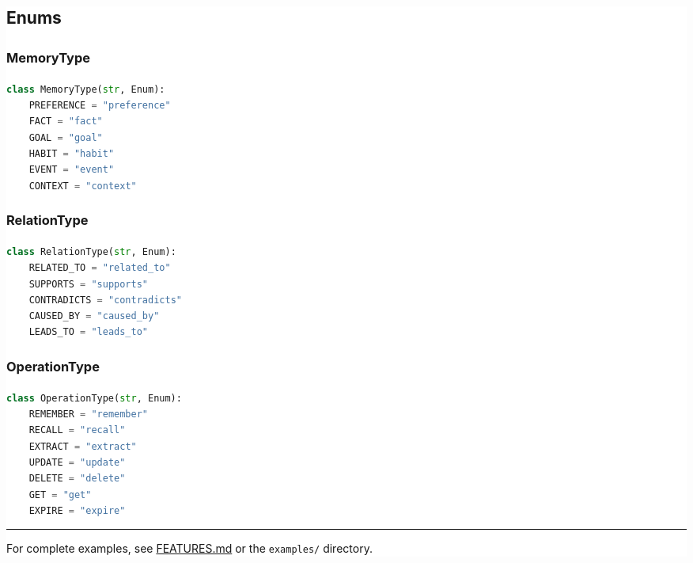 
## Enums

### MemoryType
```python
class MemoryType(str, Enum):
    PREFERENCE = "preference"
    FACT = "fact"
    GOAL = "goal"
    HABIT = "habit"
    EVENT = "event"
    CONTEXT = "context"
```

### RelationType
```python
class RelationType(str, Enum):
    RELATED_TO = "related_to"
    SUPPORTS = "supports"
    CONTRADICTS = "contradicts"
    CAUSED_BY = "caused_by"
    LEADS_TO = "leads_to"
```

### OperationType
```python
class OperationType(str, Enum):
    REMEMBER = "remember"
    RECALL = "recall"
    EXTRACT = "extract"
    UPDATE = "update"
    DELETE = "delete"
    GET = "get"
    EXPIRE = "expire"
```

---

For complete examples, see [FEATURES.md](FEATURES.md) or the `examples/` directory.
